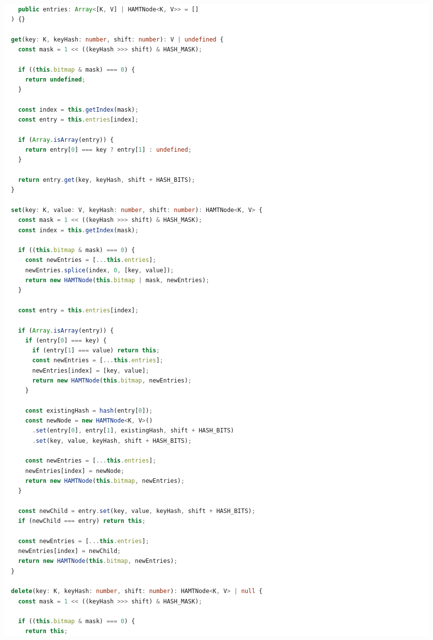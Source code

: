 ```typescript
    public entries: Array<[K, V] | HAMTNode<K, V>> = []
  ) {}

  get(key: K, keyHash: number, shift: number): V | undefined {
    const mask = 1 << ((keyHash >>> shift) & HASH_MASK);

    if ((this.bitmap & mask) === 0) {
      return undefined;
    }

    const index = this.getIndex(mask);
    const entry = this.entries[index];

    if (Array.isArray(entry)) {
      return entry[0] === key ? entry[1] : undefined;
    }

    return entry.get(key, keyHash, shift + HASH_BITS);
  }

  set(key: K, value: V, keyHash: number, shift: number): HAMTNode<K, V> {
    const mask = 1 << ((keyHash >>> shift) & HASH_MASK);
    const index = this.getIndex(mask);

    if ((this.bitmap & mask) === 0) {
      const newEntries = [...this.entries];
      newEntries.splice(index, 0, [key, value]);
      return new HAMTNode(this.bitmap | mask, newEntries);
    }

    const entry = this.entries[index];

    if (Array.isArray(entry)) {
      if (entry[0] === key) {
        if (entry[1] === value) return this;
        const newEntries = [...this.entries];
        newEntries[index] = [key, value];
        return new HAMTNode(this.bitmap, newEntries);
      }

      const existingHash = hash(entry[0]);
      const newNode = new HAMTNode<K, V>()
        .set(entry[0], entry[1], existingHash, shift + HASH_BITS)
        .set(key, value, keyHash, shift + HASH_BITS);

      const newEntries = [...this.entries];
      newEntries[index] = newNode;
      return new HAMTNode(this.bitmap, newEntries);
    }

    const newChild = entry.set(key, value, keyHash, shift + HASH_BITS);
    if (newChild === entry) return this;

    const newEntries = [...this.entries];
    newEntries[index] = newChild;
    return new HAMTNode(this.bitmap, newEntries);
  }

  delete(key: K, keyHash: number, shift: number): HAMTNode<K, V> | null {
    const mask = 1 << ((keyHash >>> shift) & HASH_MASK);

    if ((this.bitmap & mask) === 0) {
      return this;
```